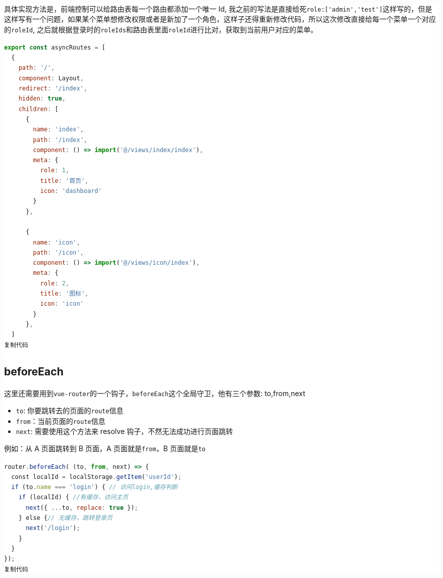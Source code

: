 具体实现方法是，前端控制可以给路由表每一个路由都添加一个唯一 Id, 我之前的写法是直接给死`role:['admin','test']`这样写的，但是这样写有一个问题，如果某个菜单想修改权限或者是新加了一个角色，这样子还得重新修改代码，所以这次修改直接给每一个菜单一个对应的`roleId`, 之后就根据登录时的`roleIds`和路由表里面`roleId`进行比对，获取到当前用户对应的菜单。

```js
export const asyncRoutes = [
  {
    path: '/',
    component: Layout,
    redirect: '/index',
    hidden: true,
    children: [
      {
        name: 'index',
        path: '/index',
        component: () => import('@/views/index/index'),
        meta: {
          role: 1,
          title: '首页',
          icon: 'dashboard'
        }
      },

      {
        name: 'icon',
        path: '/icon',
        component: () => import('@/views/icon/index'),
        meta: {
          role: 2,
          title: '图标',
          icon: 'icon'
        }
      },
  ]
复制代码

```

beforeEach
----------

这里还需要用到`vue-router`的一个钩子，`beforeEach`这个全局守卫，他有三个参数: to,from,next

*   `to`: 你要跳转去的页面的`route`信息
*   `from`：当前页面的`route`信息
*   `next`: 需要使用这个方法来 resolve 钩子，不然无法成功进行页面跳转

例如：从 A 页面跳转到 B 页面，A 页面就是`from`，B 页面就是`to`

```js
router.beforeEach( (to, from, next) => {
  const localId = localStorage.getItem('userId');
  if (to.name === 'login') { // 访问login,缓存判断
    if (localId) { //有缓存，访问主页
      next({ ...to, replace: true });
    } else {// 无缓存，跳转登录页
      next('/login');
    }
  } 
});
复制代码

```
